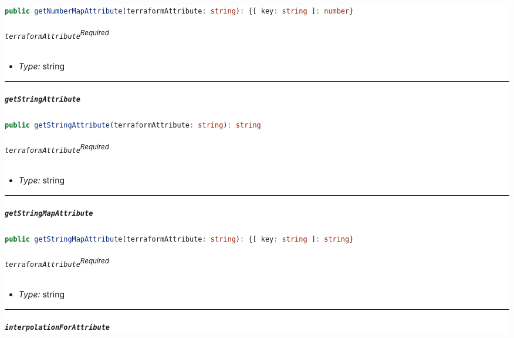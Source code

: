 ```typescript
public getNumberMapAttribute(terraformAttribute: string): {[ key: string ]: number}
```

###### `terraformAttribute`<sup>Required</sup> <a name="terraformAttribute" id="@cdktf/provider-cloudflare.dataCloudflareLeakedCredentialCheckRules.DataCloudflareLeakedCredentialCheckRulesResultOutputReference.getNumberMapAttribute.parameter.terraformAttribute"></a>

- *Type:* string

---

##### `getStringAttribute` <a name="getStringAttribute" id="@cdktf/provider-cloudflare.dataCloudflareLeakedCredentialCheckRules.DataCloudflareLeakedCredentialCheckRulesResultOutputReference.getStringAttribute"></a>

```typescript
public getStringAttribute(terraformAttribute: string): string
```

###### `terraformAttribute`<sup>Required</sup> <a name="terraformAttribute" id="@cdktf/provider-cloudflare.dataCloudflareLeakedCredentialCheckRules.DataCloudflareLeakedCredentialCheckRulesResultOutputReference.getStringAttribute.parameter.terraformAttribute"></a>

- *Type:* string

---

##### `getStringMapAttribute` <a name="getStringMapAttribute" id="@cdktf/provider-cloudflare.dataCloudflareLeakedCredentialCheckRules.DataCloudflareLeakedCredentialCheckRulesResultOutputReference.getStringMapAttribute"></a>

```typescript
public getStringMapAttribute(terraformAttribute: string): {[ key: string ]: string}
```

###### `terraformAttribute`<sup>Required</sup> <a name="terraformAttribute" id="@cdktf/provider-cloudflare.dataCloudflareLeakedCredentialCheckRules.DataCloudflareLeakedCredentialCheckRulesResultOutputReference.getStringMapAttribute.parameter.terraformAttribute"></a>

- *Type:* string

---

##### `interpolationForAttribute` <a name="interpolationForAttribute" id="@cdktf/provider-cloudflare.dataCloudflareLeakedCredentialCheckRules.DataCloudflareLeakedCredentialCheckRulesResultOutputReference.interpolationForAttribute"></a>
